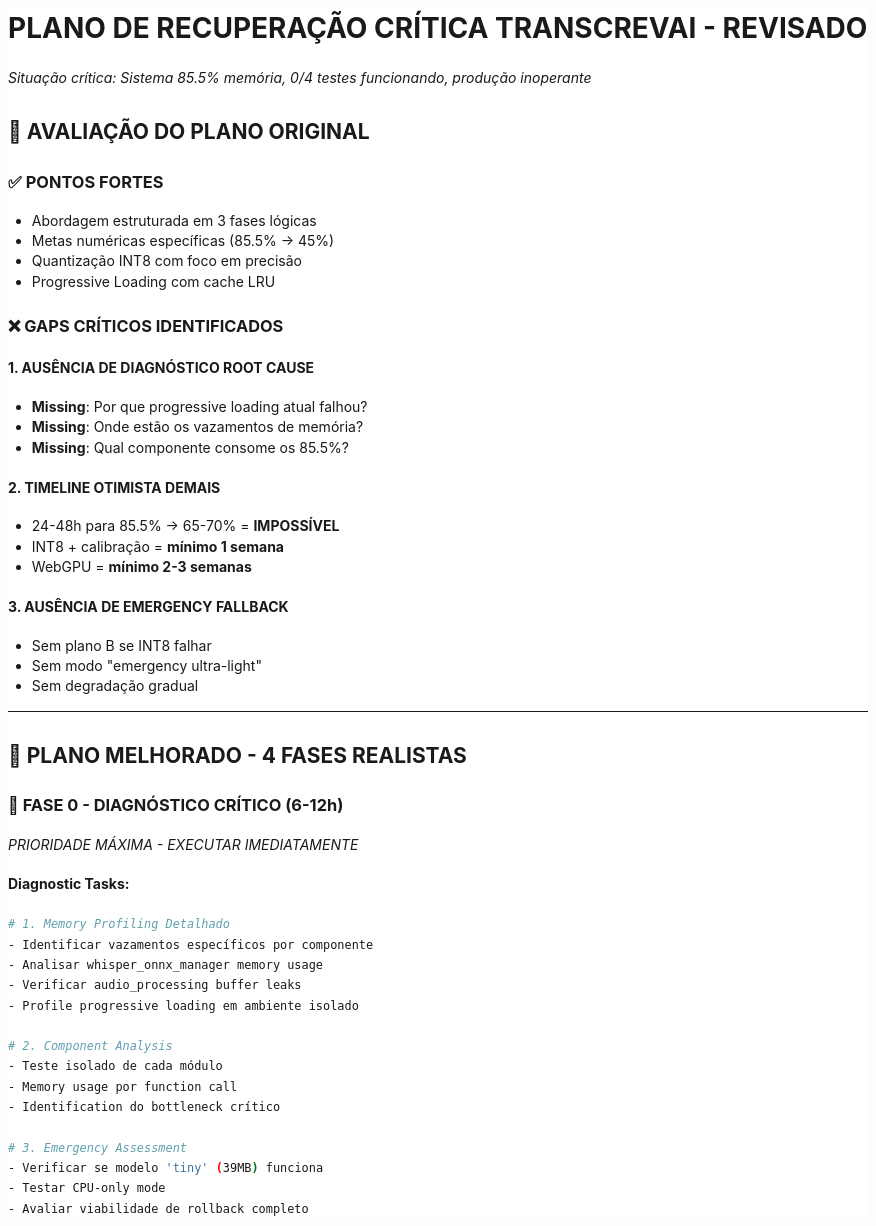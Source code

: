 # PLANO DE RECUPERAÇÃO CRÍTICA TRANSCREVAI - REVISADO
*Situação crítica: Sistema 85.5% memória, 0/4 testes funcionando, produção inoperante*

## 🚨 AVALIAÇÃO DO PLANO ORIGINAL

### ✅ **PONTOS FORTES**
- Abordagem estruturada em 3 fases lógicas
- Metas numéricas específicas (85.5% → 45%)
- Quantização INT8 com foco em precisão
- Progressive Loading com cache LRU

### ❌ **GAPS CRÍTICOS IDENTIFICADOS**

#### 1. **AUSÊNCIA DE DIAGNÓSTICO ROOT CAUSE**
- **Missing**: Por que progressive loading atual falhou?
- **Missing**: Onde estão os vazamentos de memória?
- **Missing**: Qual componente consome os 85.5%?

#### 2. **TIMELINE OTIMISTA DEMAIS**
- 24-48h para 85.5% → 65-70% = **IMPOSSÍVEL**
- INT8 + calibração = **mínimo 1 semana**
- WebGPU = **mínimo 2-3 semanas**

#### 3. **AUSÊNCIA DE EMERGENCY FALLBACK**
- Sem plano B se INT8 falhar
- Sem modo "emergency ultra-light"
- Sem degradação gradual

---

## 🎯 PLANO MELHORADO - 4 FASES REALISTAS

### 🚨 **FASE 0 - DIAGNÓSTICO CRÍTICO (6-12h)**
*PRIORIDADE MÁXIMA - EXECUTAR IMEDIATAMENTE*

#### **Diagnostic Tasks:**
```bash
# 1. Memory Profiling Detalhado
- Identificar vazamentos específicos por componente
- Analisar whisper_onnx_manager memory usage
- Verificar audio_processing buffer leaks
- Profile progressive loading em ambiente isolado

# 2. Component Analysis
- Teste isolado de cada módulo
- Memory usage por function call
- Identification do bottleneck crítico

# 3. Emergency Assessment  
- Verificar se modelo 'tiny' (39MB) funciona
- Testar CPU-only mode
- Avaliar viabilidade de rollback completo
```

